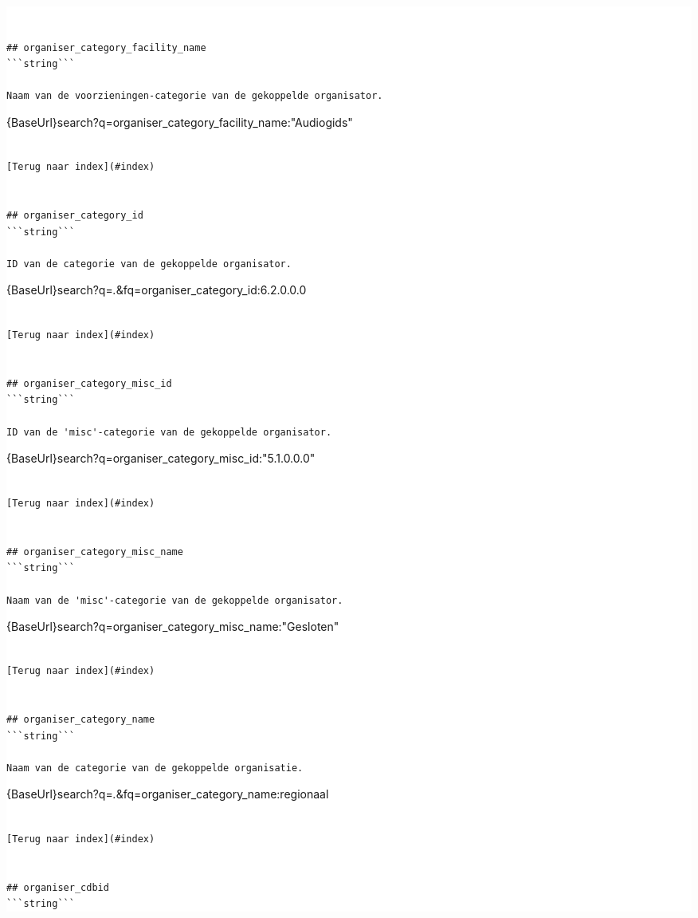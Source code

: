 ```


## organiser_category_facility_name
```string```

Naam van de voorzieningen-categorie van de gekoppelde organisator.

```
{BaseUrl}search?q=organiser_category_facility_name:"Audiogids"
```

[Terug naar index](#index)


## organiser_category_id
```string```

ID van de categorie van de gekoppelde organisator.

```
{BaseUrl}search?q=*.*&fq=organiser_category_id:6.2.0.0.0
```

[Terug naar index](#index)


## organiser_category_misc_id
```string```

ID van de 'misc'-categorie van de gekoppelde organisator.

```
{BaseUrl}search?q=organiser_category_misc_id:"5.1.0.0.0"
```

[Terug naar index](#index)


## organiser_category_misc_name
```string```

Naam van de 'misc'-categorie van de gekoppelde organisator.

```
{BaseUrl}search?q=organiser_category_misc_name:"Gesloten"
```

[Terug naar index](#index)


## organiser_category_name
```string```

Naam van de categorie van de gekoppelde organisatie.

```
{BaseUrl}search?q=*.*&fq=organiser_category_name:regionaal
```

[Terug naar index](#index)


## organiser_cdbid
```string```

```